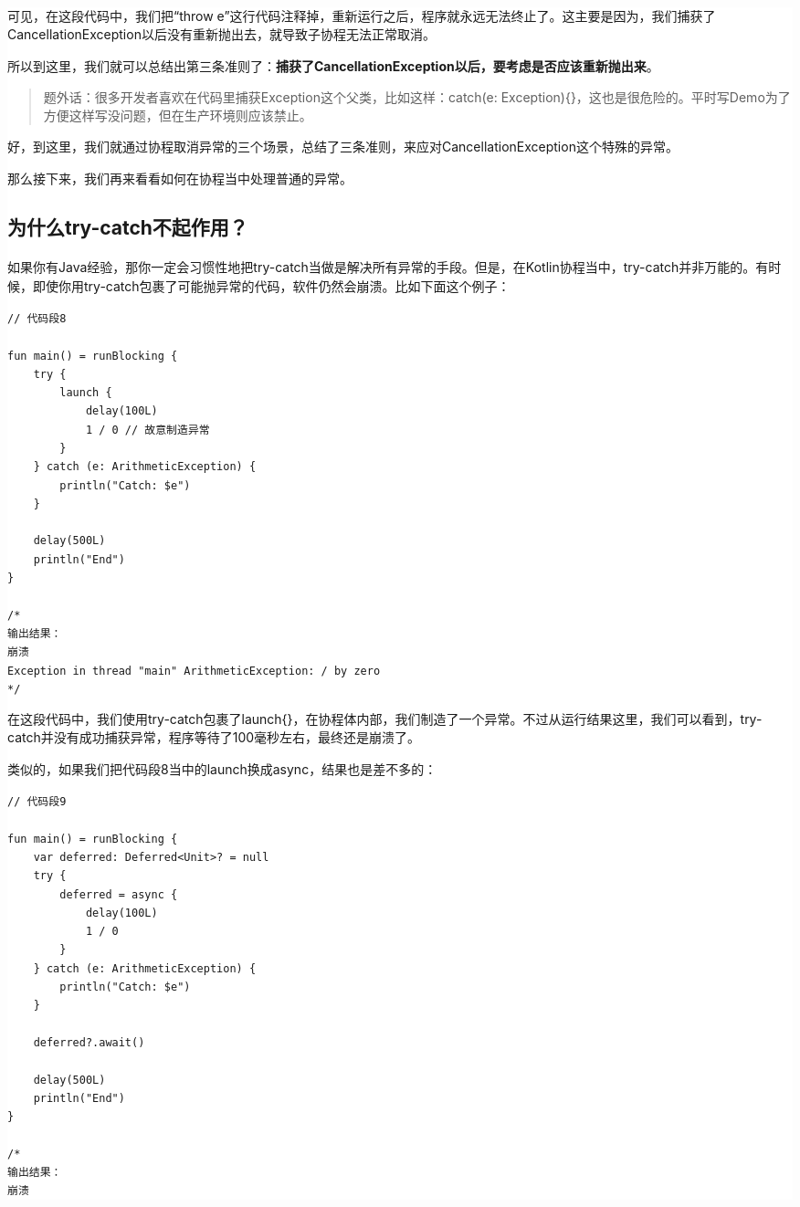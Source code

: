 可见，在这段代码中，我们把“throw e”这行代码注释掉，重新运行之后，程序就永远无法终止了。这主要是因为，我们捕获了CancellationException以后没有重新抛出去，就导致子协程无法正常取消。

所以到这里，我们就可以总结出第三条准则了：**捕获了CancellationException以后，要考虑是否应该重新抛出来**。

> 题外话：很多开发者喜欢在代码里捕获Exception这个父类，比如这样：catch(e: Exception){}，这也是很危险的。平时写Demo为了方便这样写没问题，但在生产环境则应该禁止。

好，到这里，我们就通过协程取消异常的三个场景，总结了三条准则，来应对CancellationException这个特殊的异常。

那么接下来，我们再来看看如何在协程当中处理普通的异常。

## 为什么try-catch不起作用？

如果你有Java经验，那你一定会习惯性地把try-catch当做是解决所有异常的手段。但是，在Kotlin协程当中，try-catch并非万能的。有时候，即使你用try-catch包裹了可能抛异常的代码，软件仍然会崩溃。比如下面这个例子：

```plain
// 代码段8

fun main() = runBlocking {
    try {
        launch {
            delay(100L)
            1 / 0 // 故意制造异常
        }
    } catch (e: ArithmeticException) {
        println("Catch: $e")
    }

    delay(500L)
    println("End")
}

/*
输出结果：
崩溃
Exception in thread "main" ArithmeticException: / by zero
*/
```

在这段代码中，我们使用try-catch包裹了launch{}，在协程体内部，我们制造了一个异常。不过从运行结果这里，我们可以看到，try-catch并没有成功捕获异常，程序等待了100毫秒左右，最终还是崩溃了。

类似的，如果我们把代码段8当中的launch换成async，结果也是差不多的：

```plain
// 代码段9

fun main() = runBlocking {
    var deferred: Deferred<Unit>? = null
    try {
        deferred = async {
            delay(100L)
            1 / 0
        }
    } catch (e: ArithmeticException) {
        println("Catch: $e")
    }

    deferred?.await()

    delay(500L)
    println("End")
}

/*
输出结果：
崩溃
```